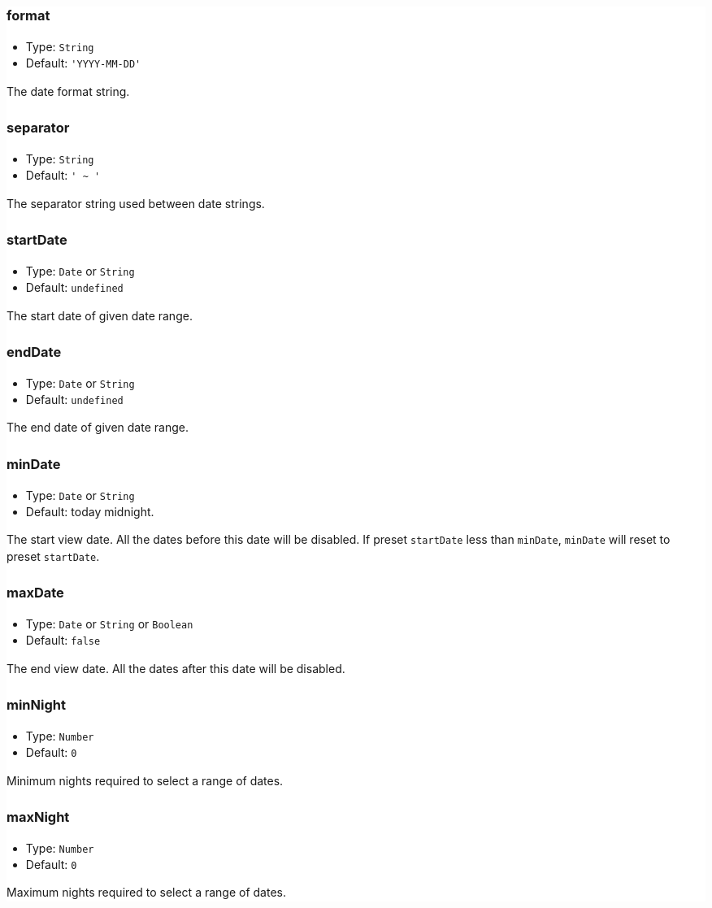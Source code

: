 ### format

 - Type: `String`
 - Default: `'YYYY-MM-DD'`

The date format string.

### separator

 - Type: `String`
 - Default: `' ~ '`

The separator string used between date strings.

### startDate

 - Type: `Date` or `String`
 - Default: `undefined`

The start date of given date range.

### endDate

 - Type: `Date` or `String`
 - Default: `undefined`

The end date of given date range.

### minDate

 - Type: `Date` or `String`
 - Default: today midnight.

The start view date. All the dates before this date will be disabled.
If preset `startDate` less than `minDate`, `minDate` will reset to preset `startDate`.

### maxDate

 - Type: `Date` or `String` or `Boolean`
 - Default: `false`

The end view date. All the dates after this date will be disabled.

### minNight

 - Type: `Number`
 - Default: `0`

Minimum nights required to select a range of dates.

### maxNight

 - Type: `Number`
 - Default: `0`

Maximum nights required to select a range of dates.
